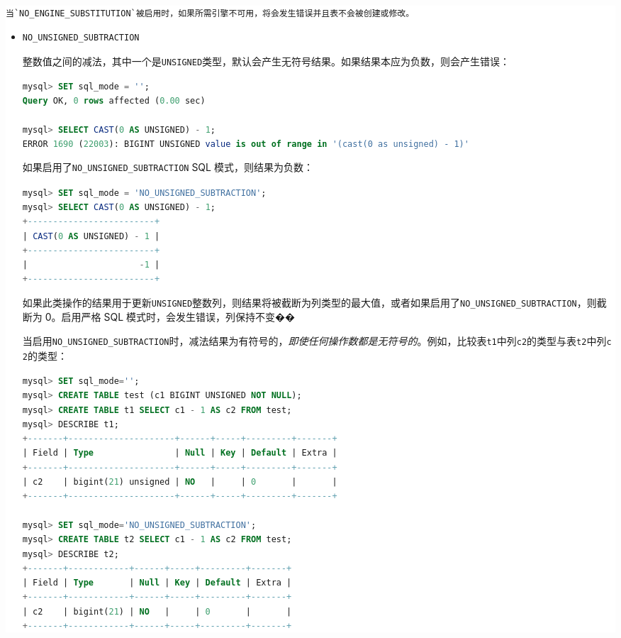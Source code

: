     当`NO_ENGINE_SUBSTITUTION`被启用时，如果所需引擎不可用，将会发生错误并且表不会被创建或修改。

+   `NO_UNSIGNED_SUBTRACTION`

    整数值之间的减法，其中一个是`UNSIGNED`类型，默认会产生无符号结果。如果结果本应为负数，则会产生错误：

    ```sql
    mysql> SET sql_mode = '';
    Query OK, 0 rows affected (0.00 sec)

    mysql> SELECT CAST(0 AS UNSIGNED) - 1;
    ERROR 1690 (22003): BIGINT UNSIGNED value is out of range in '(cast(0 as unsigned) - 1)'
    ```

    如果启用了`NO_UNSIGNED_SUBTRACTION` SQL 模式，则结果为负数：

    ```sql
    mysql> SET sql_mode = 'NO_UNSIGNED_SUBTRACTION';
    mysql> SELECT CAST(0 AS UNSIGNED) - 1;
    +-------------------------+
    | CAST(0 AS UNSIGNED) - 1 |
    +-------------------------+
    |                      -1 |
    +-------------------------+
    ```

    如果此类操作的结果用于更新`UNSIGNED`整数列，则结果将被截断为列类型的最大值，或者如果启用了`NO_UNSIGNED_SUBTRACTION`，则截断为 0。启用严格 SQL 模式时，会发生错误，列保持不变��

    当启用`NO_UNSIGNED_SUBTRACTION`时，减法结果为有符号的，*即使任何操作数都是无符号的*。例如，比较表`t1`中列`c2`的类型与表`t2`中列`c2`的类型：

    ```sql
    mysql> SET sql_mode='';
    mysql> CREATE TABLE test (c1 BIGINT UNSIGNED NOT NULL);
    mysql> CREATE TABLE t1 SELECT c1 - 1 AS c2 FROM test;
    mysql> DESCRIBE t1;
    +-------+---------------------+------+-----+---------+-------+
    | Field | Type                | Null | Key | Default | Extra |
    +-------+---------------------+------+-----+---------+-------+
    | c2    | bigint(21) unsigned | NO   |     | 0       |       |
    +-------+---------------------+------+-----+---------+-------+

    mysql> SET sql_mode='NO_UNSIGNED_SUBTRACTION';
    mysql> CREATE TABLE t2 SELECT c1 - 1 AS c2 FROM test;
    mysql> DESCRIBE t2;
    +-------+------------+------+-----+---------+-------+
    | Field | Type       | Null | Key | Default | Extra |
    +-------+------------+------+-----+---------+-------+
    | c2    | bigint(21) | NO   |     | 0       |       |
    +-------+------------+------+-----+---------+-------+
    ```
